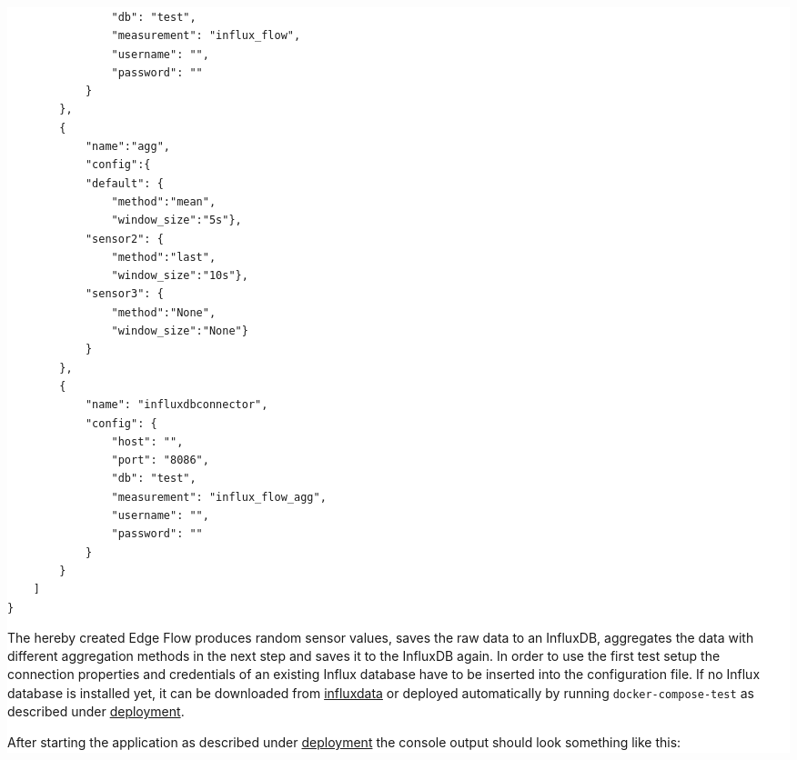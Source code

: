 ```
                "db": "test",
                "measurement": "influx_flow",
                "username": "",
                "password": ""
            }
        },
        {
            "name":"agg",
            "config":{
            "default": {
                "method":"mean",
                "window_size":"5s"},
            "sensor2": {
                "method":"last",
                "window_size":"10s"},
            "sensor3": {
                "method":"None",
                "window_size":"None"}
            }
        },
        {
            "name": "influxdbconnector",
            "config": {
                "host": "",
                "port": "8086",
                "db": "test",
                "measurement": "influx_flow_agg",
                "username": "",
                "password": ""
            }
        }
    ]
}
```

The hereby created Edge Flow produces random sensor values, saves the raw data to an InfluxDB, aggregates the data with
different aggregation methods in the next step and saves it to the InfluxDB again. In order to use the first test setup
the connection properties and credentials of an existing Influx database have to be inserted into the configuration
file. If no Influx database is installed yet, it can be downloaded
from [influxdata](https://www.influxdata.com/get-influxdb/)
or deployed automatically by running `docker-compose-test` as described under [deployment](#deployment).

After starting the application as described under [deployment](#deployment) the console output should look something
like this:
